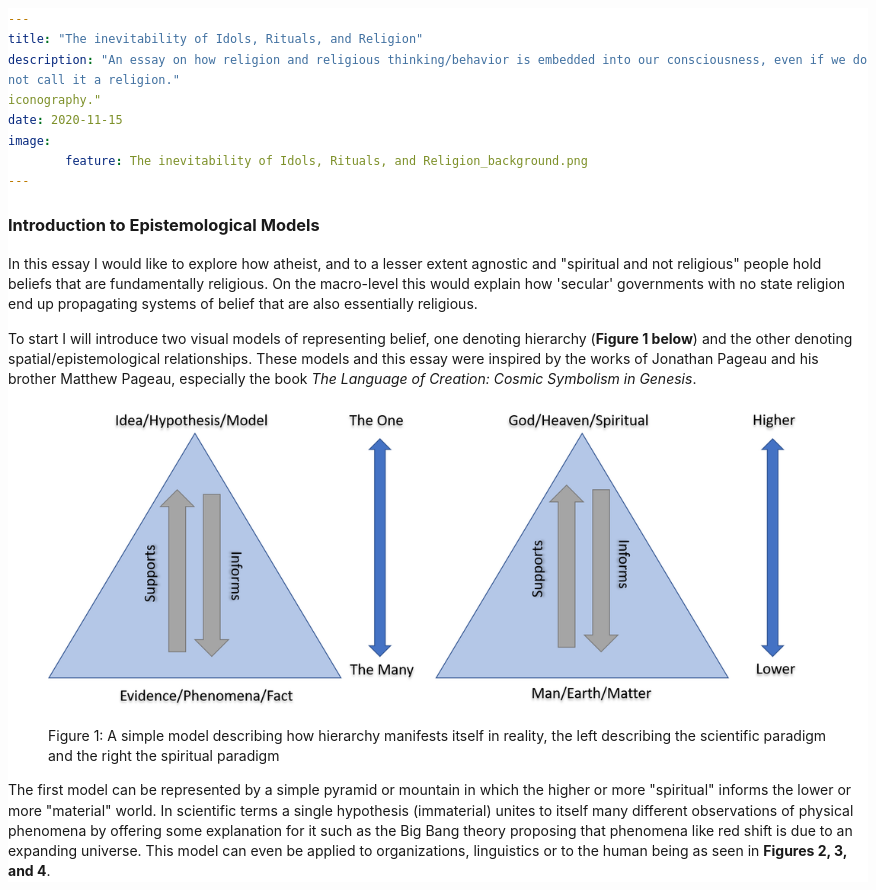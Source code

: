 ```yaml
---
title: "The inevitability of Idols, Rituals, and Religion"
description: "An essay on how religion and religious thinking/behavior is embedded into our consciousness, even if we do not call it a religion."
iconography."
date: 2020-11-15
image:
        feature: The inevitability of Idols, Rituals, and Religion_background.png
---
```

### Introduction to Epistemological Models

In this essay I would like to explore how atheist, and to a lesser extent agnostic and "spiritual and not religious" people hold beliefs that are fundamentally religious. On the macro-level this would explain how 'secular' governments with no state religion end up propagating systems of belief that are also essentially religious.

To start I will introduce two visual models of representing belief, one denoting hierarchy (**Figure 1 below**) and the other denoting spatial/epistemological relationships. These models and this essay were inspired by the works of Jonathan Pageau and his brother Matthew Pageau, especially the book *The Language of Creation: Cosmic Symbolism in Genesis*.

<figure>
	<img src="/images/Hierarchical Model.png">
	<figcaption> Figure 1: A simple model describing how hierarchy manifests itself in reality, the left describing the scientific paradigm and the right the spiritual paradigm</figcaption>
</figure>

The first model can be represented by a simple pyramid or mountain in which the higher or more "spiritual" informs the lower or more "material" world. In scientific terms a single hypothesis (immaterial) unites to itself many different observations of physical phenomena by offering some explanation for it such as the Big Bang theory proposing that phenomena like red shift is due to an expanding universe. This model can even be applied to organizations, linguistics or to the human being as seen in **Figures 2, 3, and 4**.
